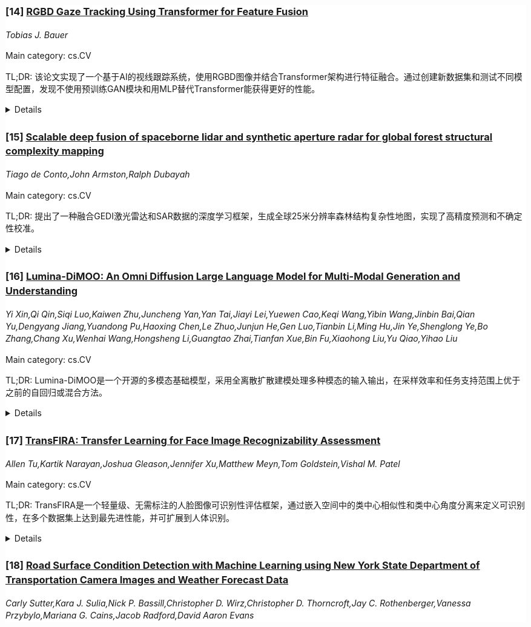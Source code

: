 ### [14] [RGBD Gaze Tracking Using Transformer for Feature Fusion](https://arxiv.org/abs/2510.06298)
*Tobias J. Bauer*

Main category: cs.CV

TL;DR: 该论文实现了一个基于AI的视线跟踪系统，使用RGBD图像并结合Transformer架构进行特征融合。通过创建新数据集和测试不同模型配置，发现不使用预训练GAN模块和用MLP替代Transformer能获得更好的性能。


<details><summary>Details</summary></details>


### [15] [Scalable deep fusion of spaceborne lidar and synthetic aperture radar for global forest structural complexity mapping](https://arxiv.org/abs/2510.06299)
*Tiago de Conto,John Armston,Ralph Dubayah*

Main category: cs.CV

TL;DR: 提出了一种融合GEDI激光雷达和SAR数据的深度学习框架，生成全球25米分辨率森林结构复杂性地图，实现了高精度预测和不确定性校准。


<details><summary>Details</summary></details>


### [16] [Lumina-DiMOO: An Omni Diffusion Large Language Model for Multi-Modal Generation and Understanding](https://arxiv.org/abs/2510.06308)
*Yi Xin,Qi Qin,Siqi Luo,Kaiwen Zhu,Juncheng Yan,Yan Tai,Jiayi Lei,Yuewen Cao,Keqi Wang,Yibin Wang,Jinbin Bai,Qian Yu,Dengyang Jiang,Yuandong Pu,Haoxing Chen,Le Zhuo,Junjun He,Gen Luo,Tianbin Li,Ming Hu,Jin Ye,Shenglong Ye,Bo Zhang,Chang Xu,Wenhai Wang,Hongsheng Li,Guangtao Zhai,Tianfan Xue,Bin Fu,Xiaohong Liu,Yu Qiao,Yihao Liu*

Main category: cs.CV

TL;DR: Lumina-DiMOO是一个开源的多模态基础模型，采用全离散扩散建模处理多种模态的输入输出，在采样效率和任务支持范围上优于之前的自回归或混合方法。


<details><summary>Details</summary></details>


### [17] [TransFIRA: Transfer Learning for Face Image Recognizability Assessment](https://arxiv.org/abs/2510.06353)
*Allen Tu,Kartik Narayan,Joshua Gleason,Jennifer Xu,Matthew Meyn,Tom Goldstein,Vishal M. Patel*

Main category: cs.CV

TL;DR: TransFIRA是一个轻量级、无需标注的人脸图像可识别性评估框架，通过嵌入空间中的类中心相似性和类中心角度分离来定义可识别性，在多个数据集上达到最先进性能，并可扩展到人体识别。


<details><summary>Details</summary></details>


### [18] [Road Surface Condition Detection with Machine Learning using New York State Department of Transportation Camera Images and Weather Forecast Data](https://arxiv.org/abs/2510.06440)
*Carly Sutter,Kara J. Sulia,Nick P. Bassill,Christopher D. Wirz,Christopher D. Thorncroft,Jay C. Rothenberger,Vanessa Przybylo,Mariana G. Cains,Jacob Radford,David Aaron Evans*

